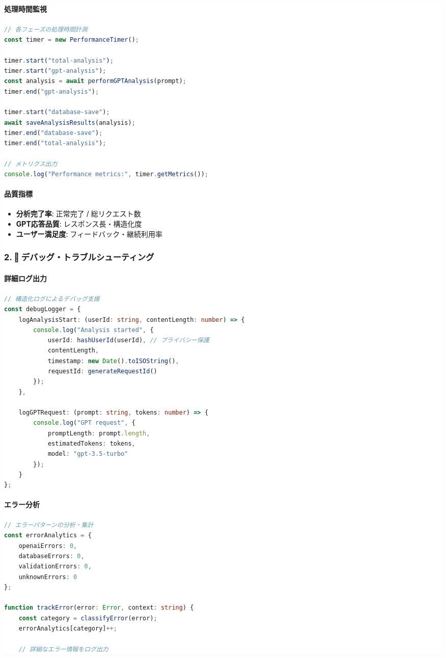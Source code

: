#### 処理時間監視
```typescript
// 各フェーズの処理時間計測
const timer = new PerformanceTimer();

timer.start("total-analysis");
timer.start("gpt-analysis");
const analysis = await performGPTAnalysis(prompt);
timer.end("gpt-analysis");

timer.start("database-save");
await saveAnalysisResults(analysis);
timer.end("database-save");
timer.end("total-analysis");

// メトリクス出力
console.log("Performance metrics:", timer.getMetrics());
```

#### 品質指標
- **分析完了率**: 正常完了 / 総リクエスト数
- **GPT応答品質**: レスポンス長・構造化度
- **ユーザー満足度**: フィードバック・継続利用率

### 2. 🐛 デバッグ・トラブルシューティング

#### 詳細ログ出力
```typescript
// 構造化ログによるデバッグ支援
const debugLogger = {
    logAnalysisStart: (userId: string, contentLength: number) => {
        console.log("Analysis started", {
            userId: hashUserId(userId), // プライバシー保護
            contentLength,
            timestamp: new Date().toISOString(),
            requestId: generateRequestId()
        });
    },
    
    logGPTRequest: (prompt: string, tokens: number) => {
        console.log("GPT request", {
            promptLength: prompt.length,
            estimatedTokens: tokens,
            model: "gpt-3.5-turbo"
        });
    }
};
```

#### エラー分析
```typescript
// エラーパターンの分析・集計
const errorAnalytics = {
    openaiErrors: 0,
    databaseErrors: 0,
    validationErrors: 0,
    unknownErrors: 0
};

function trackError(error: Error, context: string) {
    const category = classifyError(error);
    errorAnalytics[category]++;
    
    // 詳細なエラー情報をログ出力
```